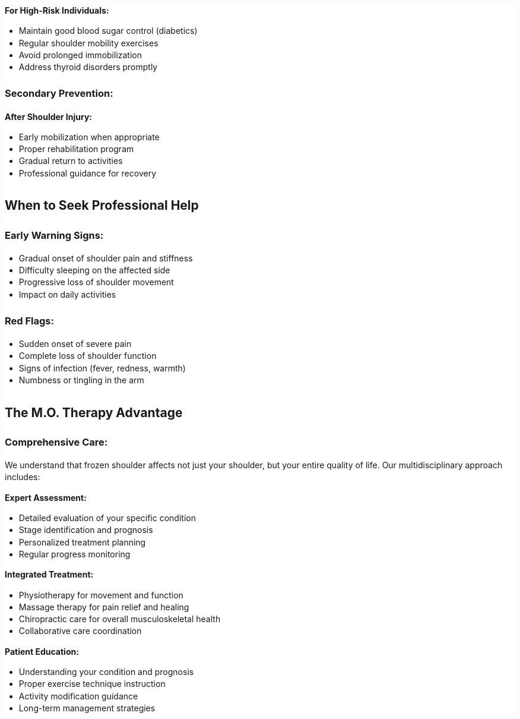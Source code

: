 **For High-Risk Individuals:**
- Maintain good blood sugar control (diabetics)
- Regular shoulder mobility exercises
- Avoid prolonged immobilization
- Address thyroid disorders promptly

### Secondary Prevention:

**After Shoulder Injury:**
- Early mobilization when appropriate
- Proper rehabilitation program
- Gradual return to activities
- Professional guidance for recovery

## When to Seek Professional Help

### Early Warning Signs:

- Gradual onset of shoulder pain and stiffness
- Difficulty sleeping on the affected side
- Progressive loss of shoulder movement
- Impact on daily activities

### Red Flags:

- Sudden onset of severe pain
- Complete loss of shoulder function
- Signs of infection (fever, redness, warmth)
- Numbness or tingling in the arm

## The M.O. Therapy Advantage

### Comprehensive Care:

We understand that frozen shoulder affects not just your shoulder, but your entire quality of life. Our multidisciplinary approach includes:

**Expert Assessment:**
- Detailed evaluation of your specific condition
- Stage identification and prognosis
- Personalized treatment planning
- Regular progress monitoring

**Integrated Treatment:**
- Physiotherapy for movement and function
- Massage therapy for pain relief and healing
- Chiropractic care for overall musculoskeletal health
- Collaborative care coordination

**Patient Education:**
- Understanding your condition and prognosis
- Proper exercise technique instruction
- Activity modification guidance
- Long-term management strategies
